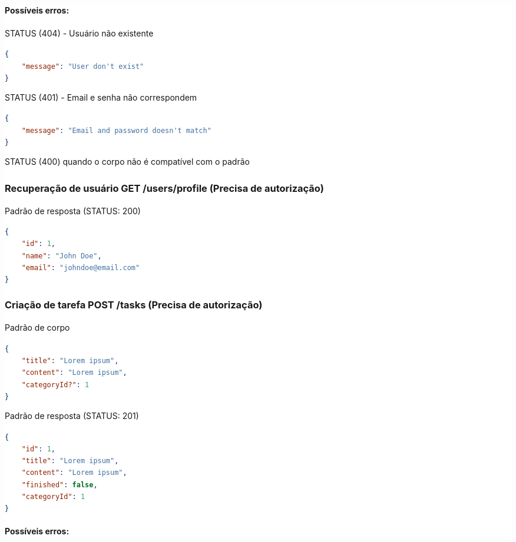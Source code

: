 #### Possíveis erros:

STATUS (404) - Usuário não existente

```json
{
	"message": "User don't exist"
}
```

STATUS (401) - Email e senha não correspondem

```json
{
	"message": "Email and password doesn't match"
}
```

STATUS (400) quando o corpo não é compatível com o padrão

### Recuperação de usuário GET /users/profile (Precisa de autorização)

Padrão de resposta (STATUS: 200)

```json
{
	"id": 1,
	"name": "John Doe",
	"email": "johndoe@email.com"
}
```

### Criação de tarefa POST /tasks (Precisa de autorização)

Padrão de corpo

```json
{
	"title": "Lorem ipsum",
	"content": "Lorem ipsum",
	"categoryId?": 1
}
```

Padrão de resposta (STATUS: 201)

```json
{
	"id": 1,
	"title": "Lorem ipsum",
	"content": "Lorem ipsum",
	"finished": false,
	"categoryId": 1
}
```

#### Possíveis erros:
